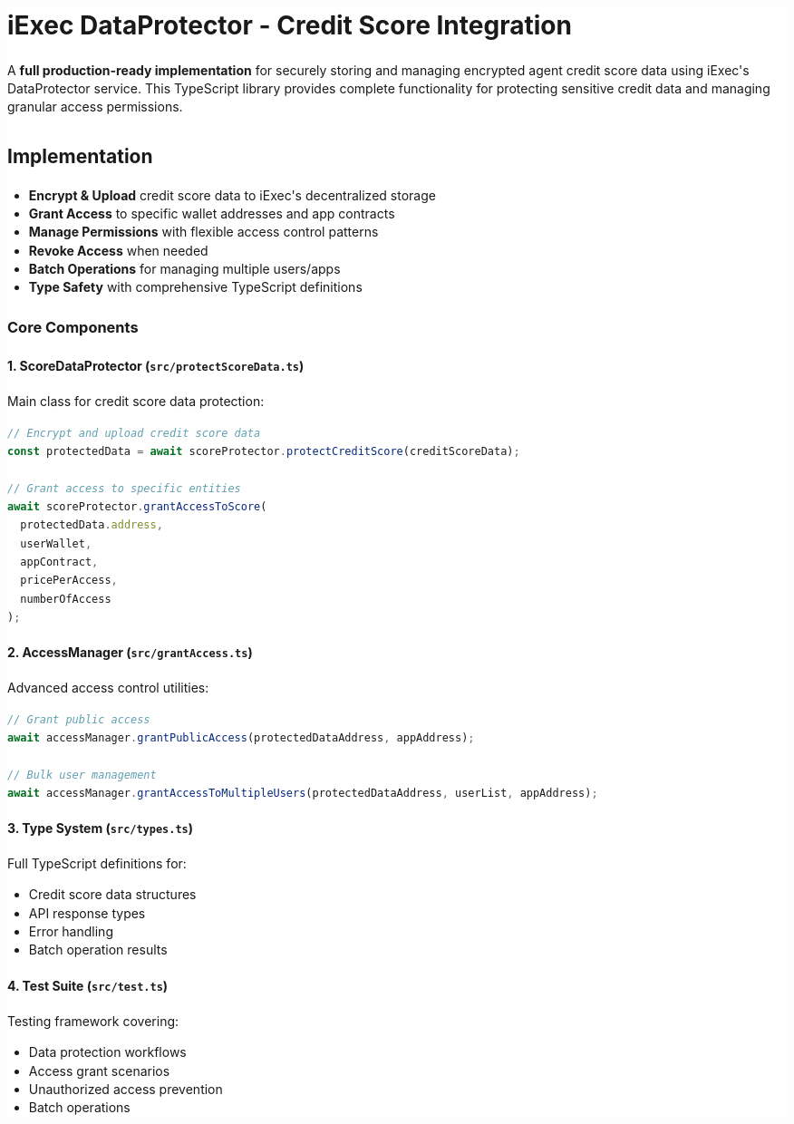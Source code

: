 # iExec DataProtector - Credit Score Integration

A **full production-ready implementation** for securely storing and managing encrypted agent credit score data using iExec's DataProtector service. This TypeScript library provides complete functionality for protecting sensitive credit data and managing granular access permissions.

## Implementation

- **Encrypt & Upload** credit score data to iExec's decentralized storage
- **Grant Access** to specific wallet addresses and app contracts
- **Manage Permissions** with flexible access control patterns
- **Revoke Access** when needed
- **Batch Operations** for managing multiple users/apps
- **Type Safety** with comprehensive TypeScript definitions

### **Core Components**

#### 1. **ScoreDataProtector** (`src/protectScoreData.ts`)
Main class for credit score data protection:
```typescript
// Encrypt and upload credit score data
const protectedData = await scoreProtector.protectCreditScore(creditScoreData);

// Grant access to specific entities
await scoreProtector.grantAccessToScore(
  protectedData.address,
  userWallet,
  appContract,
  pricePerAccess,
  numberOfAccess
);
```

#### 2. **AccessManager** (`src/grantAccess.ts`)
Advanced access control utilities:
```typescript
// Grant public access
await accessManager.grantPublicAccess(protectedDataAddress, appAddress);

// Bulk user management
await accessManager.grantAccessToMultipleUsers(protectedDataAddress, userList, appAddress);
```

#### 3. **Type System** (`src/types.ts`)
Full TypeScript definitions for:
- Credit score data structures
- API response types
- Error handling
- Batch operation results

#### 4. **Test Suite** (`src/test.ts`)
Testing framework covering:
- Data protection workflows
- Access grant scenarios
- Unauthorized access prevention
- Batch operations
